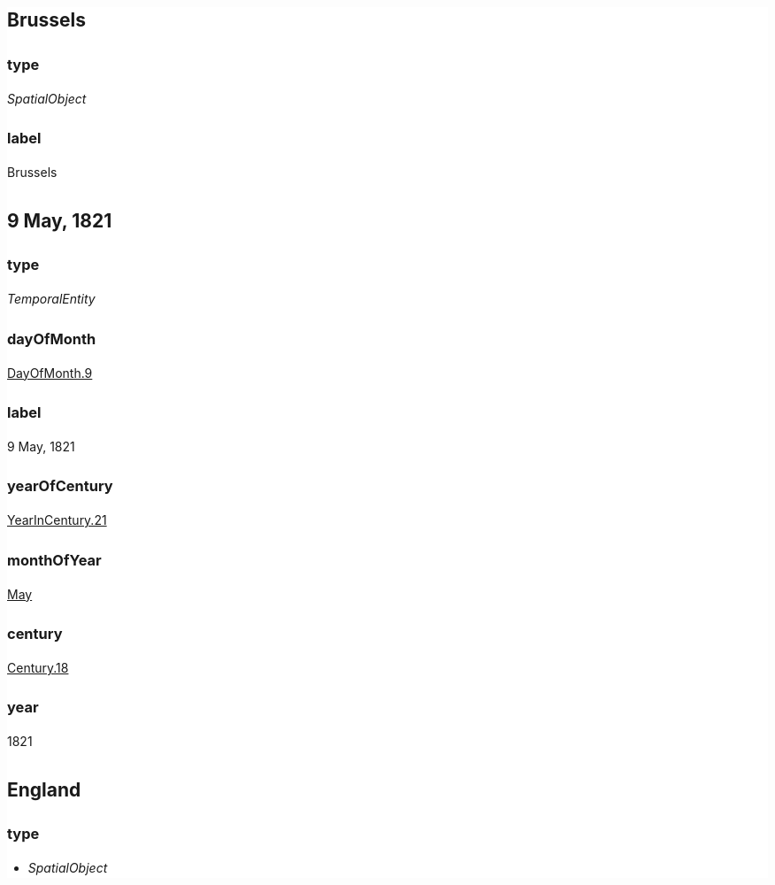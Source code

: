 ## Brussels

### type


*SpatialObject*

### label


Brussels

## 9 May, 1821

### type


*TemporalEntity*

### dayOfMonth


[DayOfMonth.9](#DayOfMonth.9)

### label


9 May, 1821

### yearOfCentury


[YearInCentury.21](#YearInCentury.21)

### monthOfYear


[May](#May)

### century


[Century.18](#Century.18)

### year


1821

## England

### type

 - *SpatialObject*
